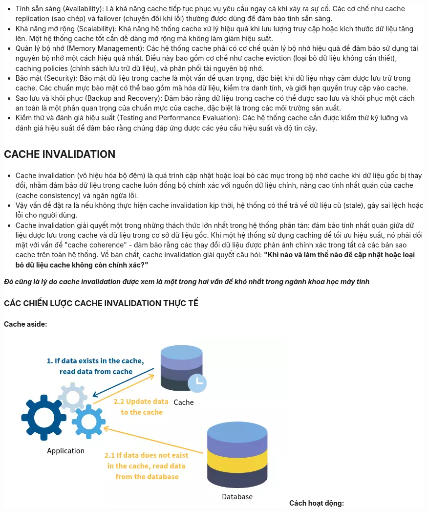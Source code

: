 - Tính sẵn sàng (Availability): Là khả năng cache tiếp tục phục vụ yêu cầu ngay cả khi xảy ra sự cố. Các cơ chế như cache replication (sao chép) và failover (chuyển đổi khi lỗi) thường được dùng để đảm bảo tính sẵn sàng.
- Khả năng mở rộng (Scalability): Khả năng hệ thống cache xử lý hiệu quả khi lưu lượng truy cập hoặc kích thước dữ liệu tăng lên. Một hệ thống cache tốt cần dễ dàng mở rộng mà không làm giảm hiệu suất.
- Quản lý bộ nhớ (Memory Management): Các hệ thống cache phải có cơ chế quản lý bộ nhớ hiệu quả để đảm bảo sử dụng tài nguyên bộ nhớ một cách hiệu quả nhất. Điều này bao gồm cơ chế như cache eviction (loại bỏ dữ liệu không cần thiết), caching policies (chính sách lưu trữ dữ liệu), và phân phối tài nguyên bộ nhớ.
- Bảo mật (Security): Bảo mật dữ liệu trong cache là một vấn đề quan trọng, đặc biệt khi dữ liệu nhạy cảm được lưu trữ trong cache. Các chuẩn mực bảo mật có thể bao gồm mã hóa dữ liệu, kiểm tra danh tính, và giới hạn quyền truy cập vào cache.
- Sao lưu và khôi phục (Backup and Recovery): Đảm bảo rằng dữ liệu trong cache có thể được sao lưu và khôi phục một cách an toàn là một phần quan trọng của chuẩn mực của cache, đặc biệt là trong các môi trường sản xuất.
- Kiểm thử và đánh giá hiệu suất (Testing and Performance Evaluation): Các hệ thống cache cần được kiểm thử kỹ lưỡng và đánh giá hiệu suất để đảm bảo rằng chúng đáp ứng được các yêu cầu hiệu suất và độ tin cậy.

## CACHE INVALIDATION

- Cache invalidation (vô hiệu hóa bộ đệm) là quá trình cập nhật hoặc loại bỏ các mục trong bộ nhớ cache khi dữ liệu gốc bị thay đổi, nhằm đảm bảo dữ liệu trong cache luôn đồng bộ chính xác với nguồn dữ liệu chính, nâng cao tính nhất quán của cache (cache consistency) và ngăn ngừa lỗi.
- Vậy vấn đề đặt ra là nếu không thực hiện cache invalidation kịp thời, hệ thống có thể trả về dữ liệu cũ (stale), gây sai lệch hoặc lỗi cho người dùng.
- Cache invalidation giải quyết một trong những thách thức lớn nhất trong hệ thống phân tán: đảm bảo tính nhất quán giữa dữ liệu được lưu trong cache và dữ liệu trong cơ sở dữ liệu gốc. Khi một hệ thống sử dụng caching để tối ưu hiệu suất, nó phải đối mặt với vấn đề "cache coherence" - đảm bảo rằng các thay đổi dữ liệu được phản ánh chính xác trong tất cả các bản sao cache trên toàn hệ thống.
  Về bản chất, cache invalidation giải quyết câu hỏi: **"Khi nào và làm thế nào để cập nhật hoặc loại bỏ dữ liệu cache không còn chính xác?"**

***Đó cũng là lý do cache invalidation được xem là một trong hai vấn đề khó nhất trong ngành khoa học máy tính***

### CÁC CHIẾN LƯỢC CACHE INVALIDATION THỰC TẾ

#### Cache aside:

![alt text](./media/pornhub.png)
**Cách hoạt động:**
